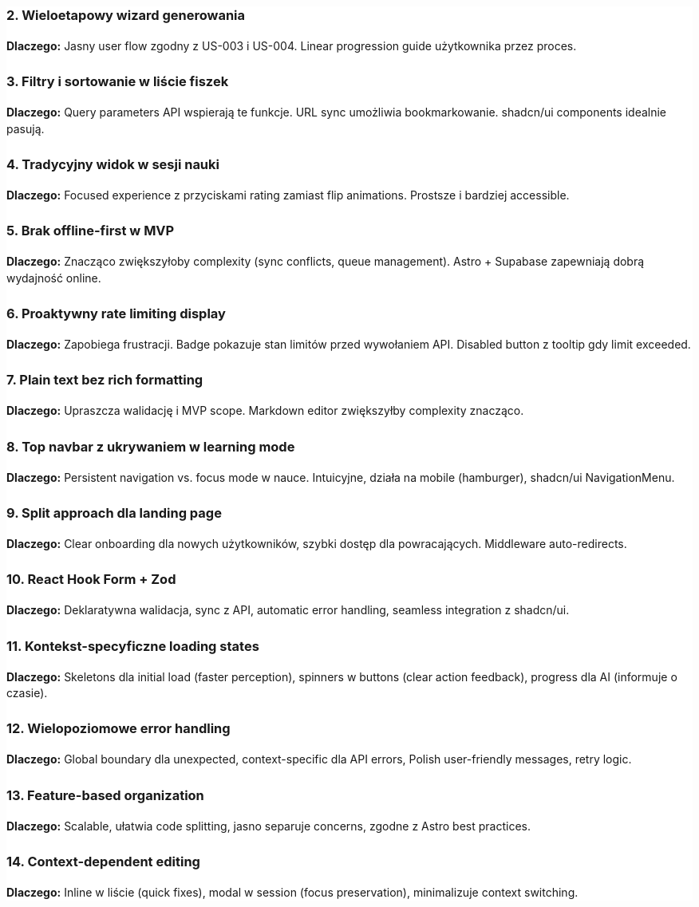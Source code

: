 ### 2. Wieloetapowy wizard generowania
**Dlaczego:** Jasny user flow zgodny z US-003 i US-004. Linear progression guide użytkownika przez proces.

### 3. Filtry i sortowanie w liście fiszek
**Dlaczego:** Query parameters API wspierają te funkcje. URL sync umożliwia bookmarkowanie. shadcn/ui components idealnie pasują.

### 4. Tradycyjny widok w sesji nauki
**Dlaczego:** Focused experience z przyciskami rating zamiast flip animations. Prostsze i bardziej accessible.

### 5. Brak offline-first w MVP
**Dlaczego:** Znacząco zwiększyłoby complexity (sync conflicts, queue management). Astro + Supabase zapewniają dobrą wydajność online.

### 6. Proaktywny rate limiting display
**Dlaczego:** Zapobiega frustracji. Badge pokazuje stan limitów przed wywołaniem API. Disabled button z tooltip gdy limit exceeded.

### 7. Plain text bez rich formatting
**Dlaczego:** Upraszcza walidację i MVP scope. Markdown editor zwiększyłby complexity znacząco.

### 8. Top navbar z ukrywaniem w learning mode
**Dlaczego:** Persistent navigation vs. focus mode w nauce. Intuicyjne, działa na mobile (hamburger), shadcn/ui NavigationMenu.

### 9. Split approach dla landing page
**Dlaczego:** Clear onboarding dla nowych użytkowników, szybki dostęp dla powracających. Middleware auto-redirects.

### 10. React Hook Form + Zod
**Dlaczego:** Deklaratywna walidacja, sync z API, automatic error handling, seamless integration z shadcn/ui.

### 11. Kontekst-specyficzne loading states
**Dlaczego:** Skeletons dla initial load (faster perception), spinners w buttons (clear action feedback), progress dla AI (informuje o czasie).

### 12. Wielopoziomowe error handling
**Dlaczego:** Global boundary dla unexpected, context-specific dla API errors, Polish user-friendly messages, retry logic.

### 13. Feature-based organization
**Dlaczego:** Scalable, ułatwia code splitting, jasno separuje concerns, zgodne z Astro best practices.

### 14. Context-dependent editing
**Dlaczego:** Inline w liście (quick fixes), modal w session (focus preservation), minimalizuje context switching.
